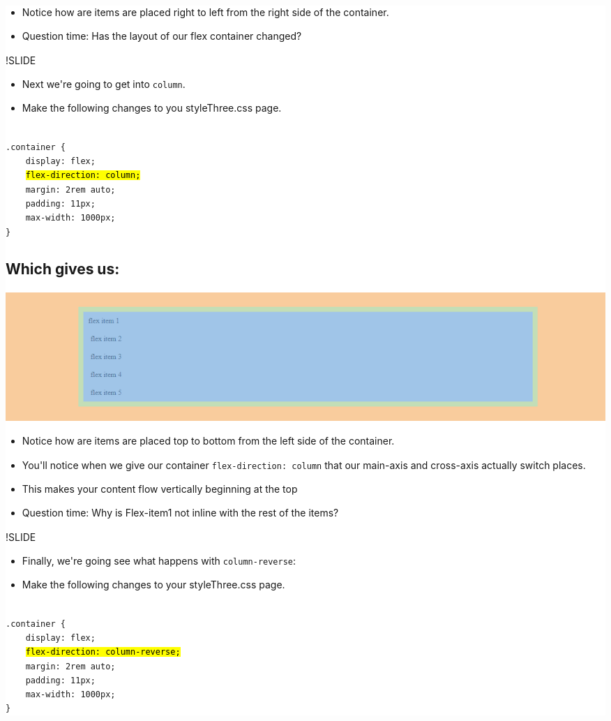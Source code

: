 - Notice how are items are placed right to left from the right side of the container.

- Question time: Has the layout of our flex container changed?

!SLIDE

- Next we're going to get into `column`.

- Make the following changes to you styleThree.css page.

<pre><code class="language-css" data-noescape>
.container {
    display: flex;
    <mark>flex-direction: column;</mark>
    margin: 2rem auto;
    padding: 11px;
    max-width: 1000px;
}
</code></pre>

## Which gives us:

  <div float="right" class="img"><img src="./resources/flex6.png" /></div>

- Notice how are items are placed top to bottom from the left side of the container.

- You'll notice when we give our container `flex-direction: column` that our main-axis and cross-axis actually switch places. 

- This makes your content flow vertically beginning at the top

- Question time: Why is Flex-item1 not inline with the rest of the items?

!SLIDE

- Finally, we're going see what happens with `column-reverse`:

- Make the following changes to your styleThree.css page.

<pre><code class="language-css" data-noescape>
.container {
    display: flex;
    <mark>flex-direction: column-reverse;</mark>
    margin: 2rem auto;
    padding: 11px;
    max-width: 1000px;
}
</code></pre>
